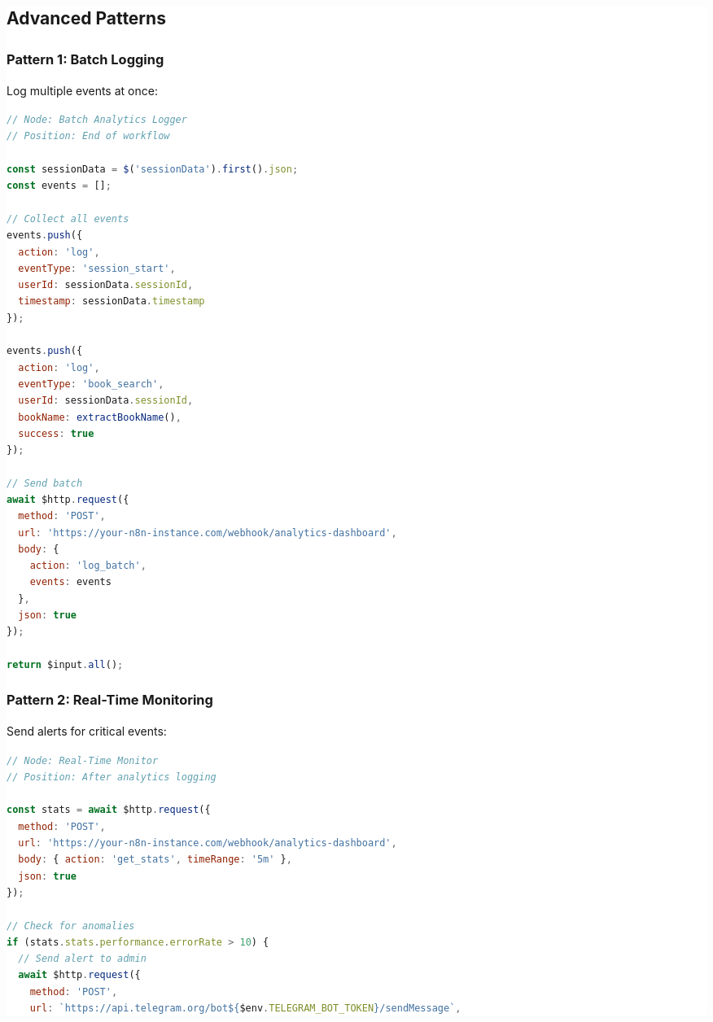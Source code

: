 
## Advanced Patterns

### Pattern 1: Batch Logging

Log multiple events at once:

```javascript
// Node: Batch Analytics Logger
// Position: End of workflow

const sessionData = $('sessionData').first().json;
const events = [];

// Collect all events
events.push({
  action: 'log',
  eventType: 'session_start',
  userId: sessionData.sessionId,
  timestamp: sessionData.timestamp
});

events.push({
  action: 'log',
  eventType: 'book_search',
  userId: sessionData.sessionId,
  bookName: extractBookName(),
  success: true
});

// Send batch
await $http.request({
  method: 'POST',
  url: 'https://your-n8n-instance.com/webhook/analytics-dashboard',
  body: {
    action: 'log_batch',
    events: events
  },
  json: true
});

return $input.all();
```

### Pattern 2: Real-Time Monitoring

Send alerts for critical events:

```javascript
// Node: Real-Time Monitor
// Position: After analytics logging

const stats = await $http.request({
  method: 'POST',
  url: 'https://your-n8n-instance.com/webhook/analytics-dashboard',
  body: { action: 'get_stats', timeRange: '5m' },
  json: true
});

// Check for anomalies
if (stats.stats.performance.errorRate > 10) {
  // Send alert to admin
  await $http.request({
    method: 'POST',
    url: `https://api.telegram.org/bot${$env.TELEGRAM_BOT_TOKEN}/sendMessage`,
```